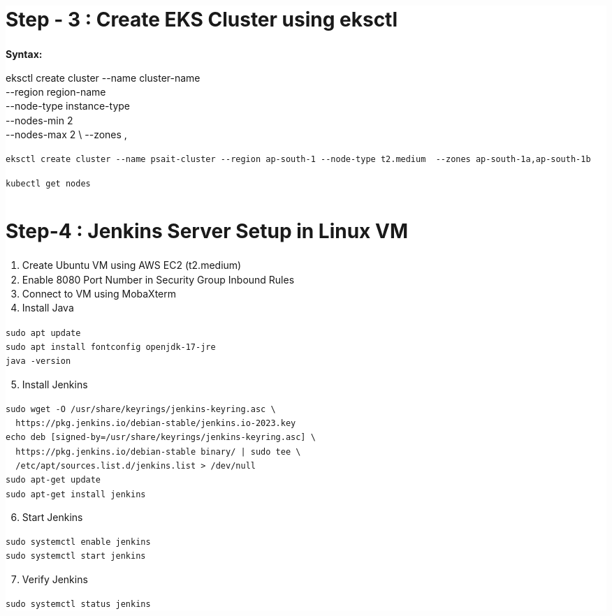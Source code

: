 # Step - 3 : Create EKS Cluster using eksctl # 
**Syntax:** 

eksctl create cluster --name cluster-name  \
--region region-name \
--node-type instance-type \
--nodes-min 2 \
--nodes-max 2 \ 
--zones <AZ-1>,<AZ-2>

```
eksctl create cluster --name psait-cluster --region ap-south-1 --node-type t2.medium  --zones ap-south-1a,ap-south-1b
```

	
```
kubectl get nodes  
```

# Step-4 : Jenkins Server Setup in Linux VM #

1) Create Ubuntu VM using AWS EC2 (t2.medium) <br/>
2) Enable 8080 Port Number in Security Group Inbound Rules
3) Connect to VM using MobaXterm
4) Install Java

```
sudo apt update
sudo apt install fontconfig openjdk-17-jre
java -version
```

5) Install Jenkins
```
sudo wget -O /usr/share/keyrings/jenkins-keyring.asc \
  https://pkg.jenkins.io/debian-stable/jenkins.io-2023.key
echo deb [signed-by=/usr/share/keyrings/jenkins-keyring.asc] \
  https://pkg.jenkins.io/debian-stable binary/ | sudo tee \
  /etc/apt/sources.list.d/jenkins.list > /dev/null
sudo apt-get update
sudo apt-get install jenkins
```
6) Start Jenkins

```
sudo systemctl enable jenkins
sudo systemctl start jenkins
```

7) Verify Jenkins

```
sudo systemctl status jenkins
```
	
